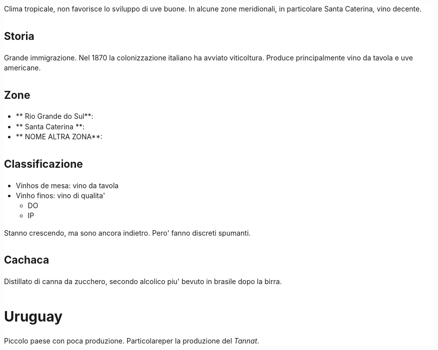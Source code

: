 Clima tropicale, non favorisce lo sviluppo di uve buone.
In alcune zone meridionali, in particolare Santa Caterina, vino decente.

## Storia

Grande immigrazione. Nel 1870 la colonizzazione italiano ha avviato viticoltura. Produce principalmente vino da tavola e uve americane.

## Zone

- ** Rio Grande do Sul**:
- ** Santa Caterina **:
- ** NOME ALTRA ZONA**:

## Classificazione

- Vinhos de mesa: vino da tavola
- Vinho finos: vino di qualita'
	- DO
	- IP

Stanno crescendo, ma sono ancora indietro. Pero' fanno discreti spumanti.

## Cachaca

Distillato di canna da zucchero, secondo alcolico piu' bevuto in brasile dopo la birra.

# Uruguay

Piccolo paese con poca produzione. Particolareper la produzione del _Tannat_.

